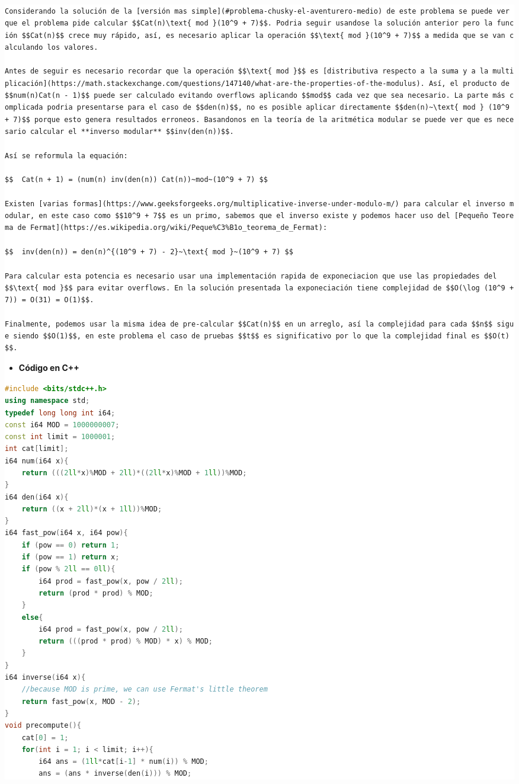 	Considerando la solución de la [versión mas simple](#problema-chusky-el-aventurero-medio) de este problema se puede ver que el problema pide calcular $$Cat(n)\text{ mod }(10^9 + 7)$$. Podria seguir usandose la solución anterior pero la función $$Cat(n)$$ crece muy rápido, así, es necesario aplicar la operación $$\text{ mod }(10^9 + 7)$$ a medida que se van calculando los valores.

	Antes de seguir es necesario recordar que la operación $$\text{ mod }$$ es [distributiva respecto a la suma y a la multiplicación](https://math.stackexchange.com/questions/147140/what-are-the-properties-of-the-modulus). Así, el producto de $$num(n)Cat(n - 1)$$ puede ser calculado evitando overflows aplicando $$mod$$ cada vez que sea necesario. La parte más complicada podria presentarse para el caso de $$den(n)$$, no es posible aplicar directamente $$den(n)~\text{ mod } (10^9 + 7)$$ porque esto genera resultados erroneos. Basandonos en la teoría de la aritmética modular se puede ver que es necesario calcular el **inverso modular** $$inv(den(n))$$.

	Así se reformula la equación:

	$$ 	Cat(n + 1) = (num(n) inv(den(n)) Cat(n))~mod~(10^9 + 7) $$

	Existen [varias formas](https://www.geeksforgeeks.org/multiplicative-inverse-under-modulo-m/) para calcular el inverso modular, en este caso como $$10^9 + 7$$ es un primo, sabemos que el inverso existe y podemos hacer uso del [Pequeño Teorema de Fermat](https://es.wikipedia.org/wiki/Peque%C3%B1o_teorema_de_Fermat):

	$$ 	inv(den(n)) = den(n)^{(10^9 + 7) - 2}~\text{ mod }~(10^9 + 7) $$

	Para calcular esta potencia es necesario usar una implementación rapida de exponeciacion que use las propiedades del $$\text{ mod }$$ para evitar overflows. En la solución presentada la exponeciación tiene complejidad de $$O(\log (10^9 + 7)) = O(31) = O(1)$$.

	Finalmente, podemos usar la misma idea de pre-calcular $$Cat(n)$$ en un arreglo, así la complejidad para cada $$n$$ sigue siendo $$O(1)$$, en este problema el caso de pruebas $$t$$ es significativo por lo que la complejidad final es $$O(t)$$.
	
* **Código en C++**
```c++
#include <bits/stdc++.h>
using namespace std;
typedef long long int i64;
const i64 MOD = 1000000007;
const int limit = 1000001;
int cat[limit];
i64 num(i64 x){
    return (((2ll*x)%MOD + 2ll)*((2ll*x)%MOD + 1ll))%MOD;
}
i64 den(i64 x){
    return ((x + 2ll)*(x + 1ll))%MOD;
}
i64 fast_pow(i64 x, i64 pow){
    if (pow == 0) return 1;
    if (pow == 1) return x;
    if (pow % 2ll == 0ll){
        i64 prod = fast_pow(x, pow / 2ll);
        return (prod * prod) % MOD;
    } 
    else{
        i64 prod = fast_pow(x, pow / 2ll);
        return (((prod * prod) % MOD) * x) % MOD;
    }
}
i64 inverse(i64 x){
    //because MOD is prime, we can use Fermat's little theorem
    return fast_pow(x, MOD - 2);
}
void precompute(){
    cat[0] = 1;
    for(int i = 1; i < limit; i++){
        i64 ans = (1ll*cat[i-1] * num(i)) % MOD;
        ans = (ans * inverse(den(i))) % MOD;
```